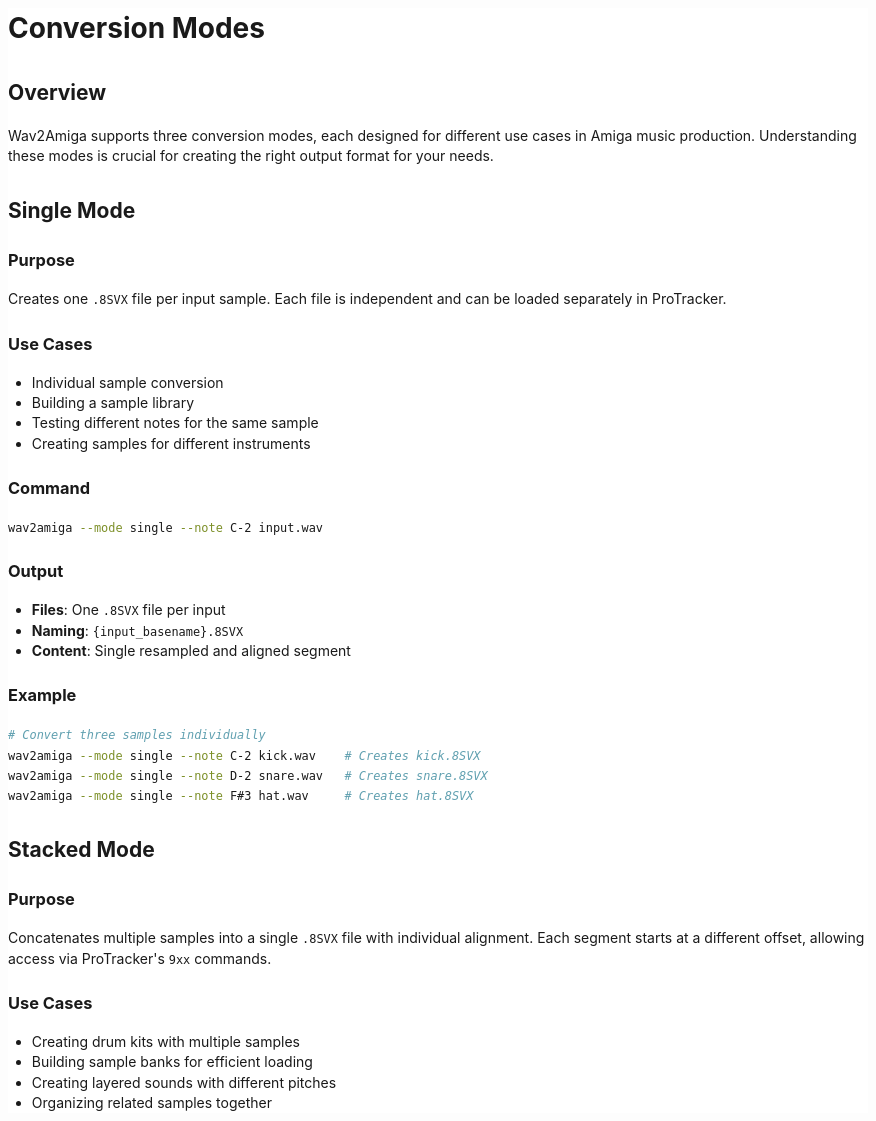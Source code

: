 # Conversion Modes

## Overview

Wav2Amiga supports three conversion modes, each designed for different use cases in Amiga music production. Understanding these modes is crucial for creating the right output format for your needs.

## Single Mode

### Purpose
Creates one `.8SVX` file per input sample. Each file is independent and can be loaded separately in ProTracker.

### Use Cases
- Individual sample conversion
- Building a sample library
- Testing different notes for the same sample
- Creating samples for different instruments

### Command
```bash
wav2amiga --mode single --note C-2 input.wav
```

### Output
- **Files**: One `.8SVX` file per input
- **Naming**: `{input_basename}.8SVX`
- **Content**: Single resampled and aligned segment

### Example
```bash
# Convert three samples individually
wav2amiga --mode single --note C-2 kick.wav    # Creates kick.8SVX
wav2amiga --mode single --note D-2 snare.wav   # Creates snare.8SVX
wav2amiga --mode single --note F#3 hat.wav     # Creates hat.8SVX
```

## Stacked Mode

### Purpose
Concatenates multiple samples into a single `.8SVX` file with individual alignment. Each segment starts at a different offset, allowing access via ProTracker's `9xx` commands.

### Use Cases
- Creating drum kits with multiple samples
- Building sample banks for efficient loading
- Creating layered sounds with different pitches
- Organizing related samples together
